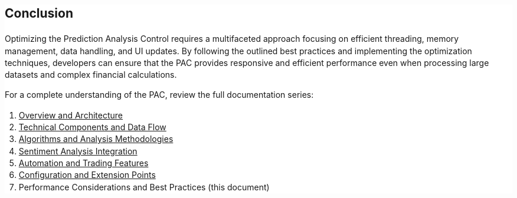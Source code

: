 ## Conclusion

Optimizing the Prediction Analysis Control requires a multifaceted approach focusing on efficient threading, memory management, data handling, and UI updates. By following the outlined best practices and implementing the optimization techniques, developers can ensure that the PAC provides responsive and efficient performance even when processing large datasets and complex financial calculations.

For a complete understanding of the PAC, review the full documentation series:

1. [Overview and Architecture](1_Overview_and_Architecture.md)
2. [Technical Components and Data Flow](2_Technical_Components_and_Data_Flow.md) 
3. [Algorithms and Analysis Methodologies](3_Algorithms_and_Analysis_Methodologies.md)
4. [Sentiment Analysis Integration](4_Sentiment_Analysis_Integration.md)
5. [Automation and Trading Features](5_Automation_and_Trading_Features.md)
6. [Configuration and Extension Points](6_Configuration_and_Extension_Points.md)
7. Performance Considerations and Best Practices (this document)